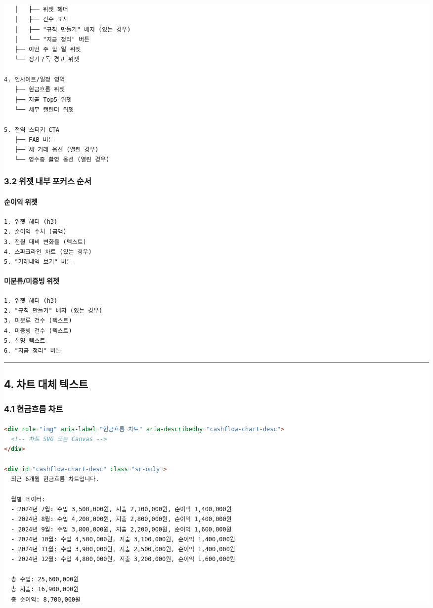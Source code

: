 ```
   │   ├── 위젯 헤더
   │   ├── 건수 표시
   │   ├── "규칙 만들기" 배지 (있는 경우)
   │   └── "지금 정리" 버튼
   ├── 이번 주 할 일 위젯
   └── 정기구독 경고 위젯

4. 인사이트/일정 영역
   ├── 현금흐름 위젯
   ├── 지출 Top5 위젯
   └── 세무 캘린더 위젯

5. 전역 스티키 CTA
   ├── FAB 버튼
   ├── 새 거래 옵션 (열린 경우)
   └── 영수증 촬영 옵션 (열린 경우)
```

### 3.2 위젯 내부 포커스 순서

#### 순이익 위젯
```
1. 위젯 헤더 (h3)
2. 순이익 수치 (금액)
3. 전월 대비 변화율 (텍스트)
4. 스파크라인 차트 (있는 경우)
5. "거래내역 보기" 버튼
```

#### 미분류/미증빙 위젯
```
1. 위젯 헤더 (h3)
2. "규칙 만들기" 배지 (있는 경우)
3. 미분류 건수 (텍스트)
4. 미증빙 건수 (텍스트)
5. 설명 텍스트
6. "지금 정리" 버튼
```

---

## 4. 차트 대체 텍스트

### 4.1 현금흐름 차트

```html
<div role="img" aria-label="현금흐름 차트" aria-describedby="cashflow-chart-desc">
  <!-- 차트 SVG 또는 Canvas -->
</div>

<div id="cashflow-chart-desc" class="sr-only">
  최근 6개월 현금흐름 차트입니다.
  
  월별 데이터:
  - 2024년 7월: 수입 3,500,000원, 지출 2,100,000원, 순이익 1,400,000원
  - 2024년 8월: 수입 4,200,000원, 지출 2,800,000원, 순이익 1,400,000원
  - 2024년 9월: 수입 3,800,000원, 지출 2,200,000원, 순이익 1,600,000원
  - 2024년 10월: 수입 4,500,000원, 지출 3,100,000원, 순이익 1,400,000원
  - 2024년 11월: 수입 3,900,000원, 지출 2,500,000원, 순이익 1,400,000원
  - 2024년 12월: 수입 4,800,000원, 지출 3,200,000원, 순이익 1,600,000원
  
  총 수입: 25,600,000원
  총 지출: 16,900,000원
  총 순이익: 8,700,000원
```